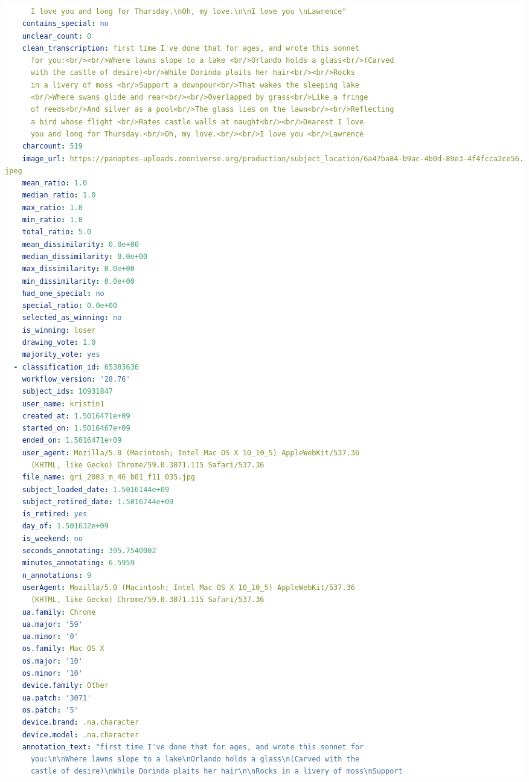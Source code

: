 ```yaml
      I love you and long for Thursday.\nOh, my love.\n\nI love you \nLawrence"
    contains_special: no
    unclear_count: 0
    clean_transcription: first time I've done that for ages, and wrote this sonnet
      for you:<br/><br/>Where lawns slope to a lake <br/>Orlando holds a glass<br/>(Carved
      with the castle of desire)<br/>While Dorinda plaits her hair<br/><br/>Rocks
      in a livery of moss <br/>Support a downpour<br/>That wakes the sleeping lake
      <br/>Where swans glide and rear<br/><br/>Overlapped by grass<br/>Like a fringe
      of reeds<br/>And silver as a pool<br/>The glass lies on the lawn<br/><br/>Reflecting
      a bird whose flight <br/>Rates castle walls at naught<br/><br/>Dearest I love
      you and long for Thursday.<br/>Oh, my love.<br/><br/>I love you <br/>Lawrence
    charcount: 519
    image_url: https://panoptes-uploads.zooniverse.org/production/subject_location/6a47ba84-b9ac-4b0d-89e3-4f4fcca2ce56.jpeg
    mean_ratio: 1.0
    median_ratio: 1.0
    max_ratio: 1.0
    min_ratio: 1.0
    total_ratio: 5.0
    mean_dissimilarity: 0.0e+00
    median_dissimilarity: 0.0e+00
    max_dissimilarity: 0.0e+00
    min_dissimilarity: 0.0e+00
    had_one_special: no
    special_ratio: 0.0e+00
    selected_as_winning: no
    is_winning: loser
    drawing_vote: 1.0
    majority_vote: yes
  - classification_id: 65383636
    workflow_version: '28.76'
    subject_ids: 10931847
    user_name: kristin1
    created_at: 1.5016471e+09
    started_on: 1.5016467e+09
    ended_on: 1.5016471e+09
    user_agent: Mozilla/5.0 (Macintosh; Intel Mac OS X 10_10_5) AppleWebKit/537.36
      (KHTML, like Gecko) Chrome/59.0.3071.115 Safari/537.36
    file_name: gri_2003_m_46_b01_f11_035.jpg
    subject_loaded_date: 1.5016144e+09
    subject_retired_date: 1.5016744e+09
    is_retired: yes
    day_of: 1.501632e+09
    is_weekend: no
    seconds_annotating: 395.7540002
    minutes_annotating: 6.5959
    n_annotations: 9
    userAgent: Mozilla/5.0 (Macintosh; Intel Mac OS X 10_10_5) AppleWebKit/537.36
      (KHTML, like Gecko) Chrome/59.0.3071.115 Safari/537.36
    ua.family: Chrome
    ua.major: '59'
    ua.minor: '0'
    os.family: Mac OS X
    os.major: '10'
    os.minor: '10'
    device.family: Other
    ua.patch: '3071'
    os.patch: '5'
    device.brand: .na.character
    device.model: .na.character
    annotation_text: "first time I've done that for ages, and wrote this sonnet for
      you:\n\nWhere lawns slope to a lake\nOrlando holds a glass\n(Carved with the
      castle of desire)\nWhile Dorinda plaits her hair\n\nRocks in a livery of moss\nSupport
```